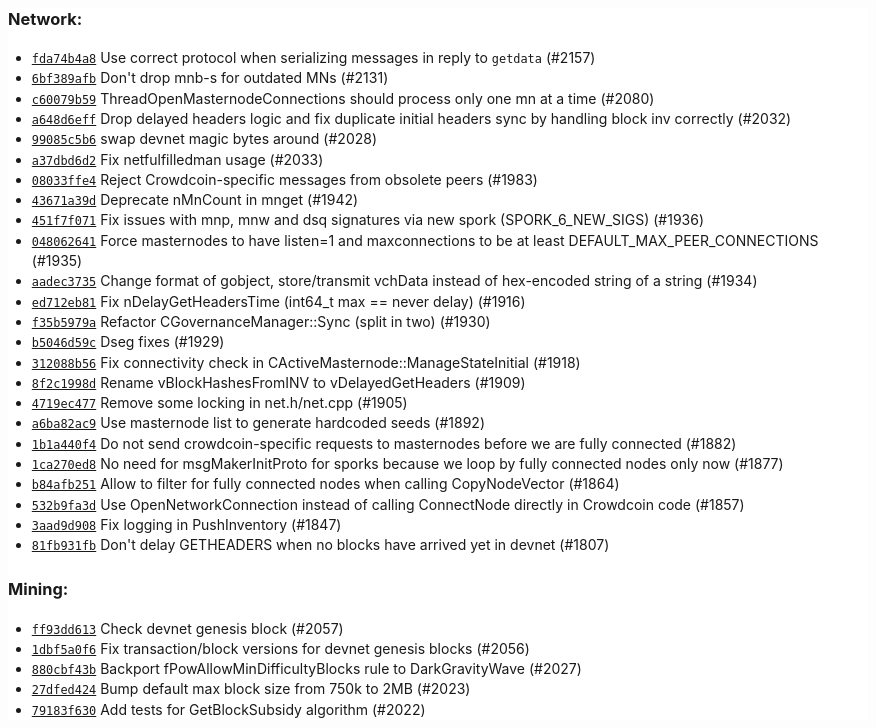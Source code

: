 ### Network:
- [`fda74b4a8`](https://github.com/crowdcoinpay/crowdcoin/commit/fda74b4a8) Use correct protocol when serializing messages in reply to `getdata` (#2157)
- [`6bf389afb`](https://github.com/crowdcoinpay/crowdcoin/commit/6bf389afb) Don't drop mnb-s for outdated MNs (#2131)
- [`c60079b59`](https://github.com/crowdcoinpay/crowdcoin/commit/c60079b59) ThreadOpenMasternodeConnections should process only one mn at a time (#2080)
- [`a648d6eff`](https://github.com/crowdcoinpay/crowdcoin/commit/a648d6eff) Drop delayed headers logic and fix duplicate initial headers sync by handling block inv correctly (#2032)
- [`99085c5b6`](https://github.com/crowdcoinpay/crowdcoin/commit/99085c5b6) swap devnet magic bytes around (#2028)
- [`a37dbd6d2`](https://github.com/crowdcoinpay/crowdcoin/commit/a37dbd6d2) Fix netfulfilledman usage (#2033)
- [`08033ffe4`](https://github.com/crowdcoinpay/crowdcoin/commit/08033ffe4) Reject Crowdcoin-specific messages from obsolete peers (#1983)
- [`43671a39d`](https://github.com/crowdcoinpay/crowdcoin/commit/43671a39d) Deprecate nMnCount in mnget (#1942)
- [`451f7f071`](https://github.com/crowdcoinpay/crowdcoin/commit/451f7f071) Fix issues with mnp, mnw and dsq signatures via new spork (SPORK_6_NEW_SIGS) (#1936)
- [`048062641`](https://github.com/crowdcoinpay/crowdcoin/commit/048062641) Force masternodes to have listen=1 and maxconnections to be at least DEFAULT_MAX_PEER_CONNECTIONS (#1935)
- [`aadec3735`](https://github.com/crowdcoinpay/crowdcoin/commit/aadec3735) Change format of gobject, store/transmit vchData instead of hex-encoded string of a string (#1934)
- [`ed712eb81`](https://github.com/crowdcoinpay/crowdcoin/commit/ed712eb81) Fix nDelayGetHeadersTime (int64_t max == never delay) (#1916)
- [`f35b5979a`](https://github.com/crowdcoinpay/crowdcoin/commit/f35b5979a) Refactor CGovernanceManager::Sync (split in two) (#1930)
- [`b5046d59c`](https://github.com/crowdcoinpay/crowdcoin/commit/b5046d59c) Dseg fixes (#1929)
- [`312088b56`](https://github.com/crowdcoinpay/crowdcoin/commit/312088b56) Fix connectivity check in CActiveMasternode::ManageStateInitial (#1918)
- [`8f2c1998d`](https://github.com/crowdcoinpay/crowdcoin/commit/8f2c1998d) Rename vBlockHashesFromINV to vDelayedGetHeaders (#1909)
- [`4719ec477`](https://github.com/crowdcoinpay/crowdcoin/commit/4719ec477) Remove some locking in net.h/net.cpp (#1905)
- [`a6ba82ac9`](https://github.com/crowdcoinpay/crowdcoin/commit/a6ba82ac9) Use masternode list to generate hardcoded seeds (#1892)
- [`1b1a440f4`](https://github.com/crowdcoinpay/crowdcoin/commit/1b1a440f4) Do not send crowdcoin-specific requests to masternodes before we are fully connected (#1882)
- [`1ca270ed8`](https://github.com/crowdcoinpay/crowdcoin/commit/1ca270ed8) No need for msgMakerInitProto for sporks because we loop by fully connected nodes only now (#1877)
- [`b84afb251`](https://github.com/crowdcoinpay/crowdcoin/commit/b84afb251) Allow to filter for fully connected nodes when calling CopyNodeVector (#1864)
- [`532b9fa3d`](https://github.com/crowdcoinpay/crowdcoin/commit/532b9fa3d) Use OpenNetworkConnection instead of calling ConnectNode directly in Crowdcoin code (#1857)
- [`3aad9d908`](https://github.com/crowdcoinpay/crowdcoin/commit/3aad9d908) Fix logging in PushInventory (#1847)
- [`81fb931fb`](https://github.com/crowdcoinpay/crowdcoin/commit/81fb931fb) Don't delay GETHEADERS when no blocks have arrived yet in devnet (#1807)

### Mining:
- [`ff93dd613`](https://github.com/crowdcoinpay/crowdcoin/commit/ff93dd613) Check devnet genesis block (#2057)
- [`1dbf5a0f6`](https://github.com/crowdcoinpay/crowdcoin/commit/1dbf5a0f6) Fix transaction/block versions for devnet genesis blocks (#2056)
- [`880cbf43b`](https://github.com/crowdcoinpay/crowdcoin/commit/880cbf43b) Backport fPowAllowMinDifficultyBlocks rule to DarkGravityWave (#2027)
- [`27dfed424`](https://github.com/crowdcoinpay/crowdcoin/commit/27dfed424) Bump default max block size from 750k to 2MB (#2023)
- [`79183f630`](https://github.com/crowdcoinpay/crowdcoin/commit/79183f630) Add tests for GetBlockSubsidy algorithm (#2022)
